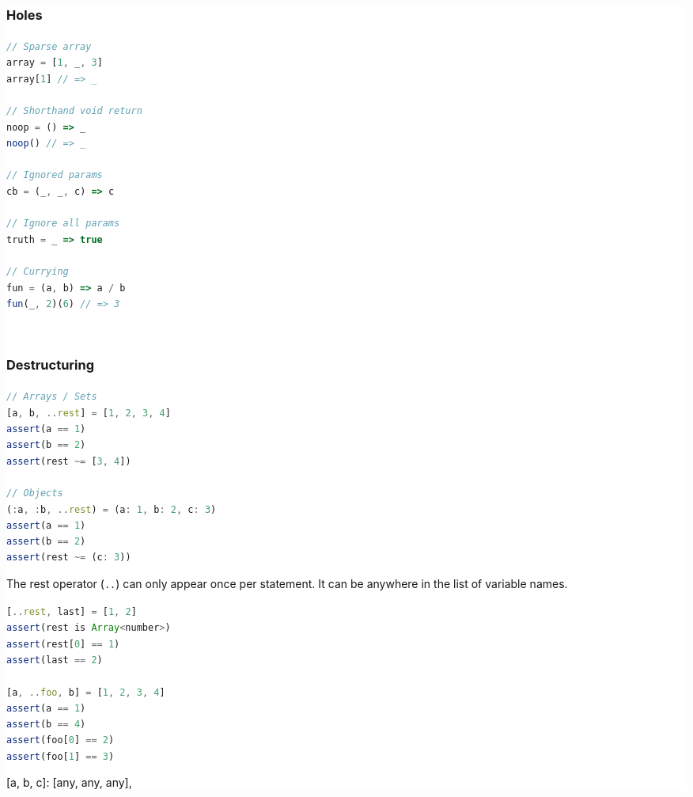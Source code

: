 ### Holes

```js
// Sparse array
array = [1, _, 3]
array[1] // => _

// Shorthand void return
noop = () => _
noop() // => _

// Ignored params
cb = (_, _, c) => c

// Ignore all params
truth = _ => true

// Currying
fun = (a, b) => a / b
fun(_, 2)(6) // => 3
```

&nbsp;

### Destructuring

```js
// Arrays / Sets
[a, b, ..rest] = [1, 2, 3, 4]
assert(a == 1)
assert(b == 2)
assert(rest ~= [3, 4])

// Objects
(:a, :b, ..rest) = (a: 1, b: 2, c: 3)
assert(a == 1)
assert(b == 2)
assert(rest ~= (c: 3))
```

The rest operator (`..`) can only appear once per statement. It can be anywhere in the list of variable names.

```js
[..rest, last] = [1, 2]
assert(rest is Array<number>)
assert(rest[0] == 1)
assert(last == 2)

[a, ..foo, b] = [1, 2, 3, 4]
assert(a == 1)
assert(b == 4)
assert(foo[0] == 2)
assert(foo[1] == 3)
```


[wasm]: https://webassembly.org
[walt]: https://github.com/ballercat/walt
[coffee]: https://github.com/jashkenas/coffeescript
[ghost]: https://github.com/jamiebuilds/ghost-lang
[lua]: https://en.wikipedia.org/wiki/Lua_(programming_language)
[ts]: https://github.com/Microsoft/TypeScript
[ast]: https://en.wikipedia.org/wiki/Abstract_syntax_tree
  [inf]: true,
  [null]: true,
  [a, b, c]: [any, any, any],